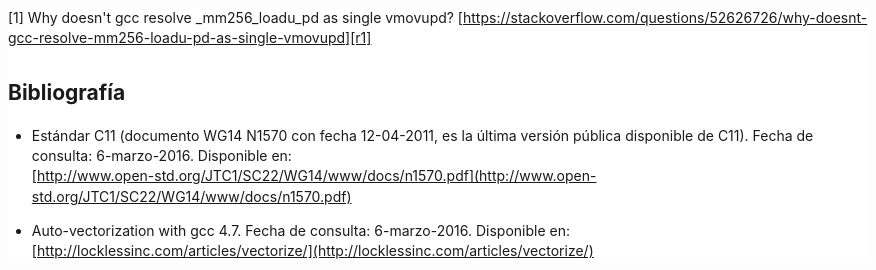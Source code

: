 [1] Why doesn't gcc resolve _mm256_loadu_pd as single vmovupd? 
[https://stackoverflow.com/questions/52626726/why-doesnt-gcc-resolve-mm256-loadu-pd-as-single-vmovupd][r1]

[r1]: https://stackoverflow.com/questions/52626726/why-doesnt-gcc-resolve-mm256-loadu-pd-as-single-vmovupd


## Bibliografía

- Estándar C11 (documento WG14 N1570 con fecha 12-04-2011, es la última versión pública disponible de C11). Fecha de consulta: 6-marzo-2016. Disponible en:  
[http://www.open-std.org/JTC1/SC22/WG14/www/docs/n1570.pdf](http://www.open-std.org/JTC1/SC22/WG14/www/docs/n1570.pdf)

- Auto-vectorization with gcc 4.7. Fecha de consulta: 6-marzo-2016. Disponible en:  
[http://locklessinc.com/articles/vectorize/](http://locklessinc.com/articles/vectorize/)


